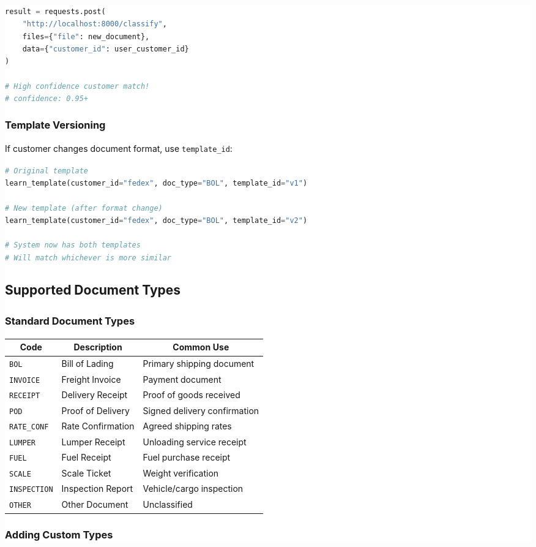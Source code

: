 ```python
result = requests.post(
    "http://localhost:8000/classify",
    files={"file": new_document},
    data={"customer_id": user_customer_id}
)

# High confidence customer match!
# confidence: 0.95+
```

### Template Versioning

If customer changes document format, use `template_id`:

```python
# Original template
learn_template(customer_id="fedex", doc_type="BOL", template_id="v1")

# New template (after format change)
learn_template(customer_id="fedex", doc_type="BOL", template_id="v2")

# System now has both templates
# Will match whichever is more similar
```

## Supported Document Types

### Standard Document Types

| Code | Description | Common Use |
|------|-------------|------------|
| `BOL` | Bill of Lading | Primary shipping document |
| `INVOICE` | Freight Invoice | Payment document |
| `RECEIPT` | Delivery Receipt | Proof of goods received |
| `POD` | Proof of Delivery | Signed delivery confirmation |
| `RATE_CONF` | Rate Confirmation | Agreed shipping rates |
| `LUMPER` | Lumper Receipt | Unloading service receipt |
| `FUEL` | Fuel Receipt | Fuel purchase receipt |
| `SCALE` | Scale Ticket | Weight verification |
| `INSPECTION` | Inspection Report | Vehicle/cargo inspection |
| `OTHER` | Other Document | Unclassified |

### Adding Custom Types
